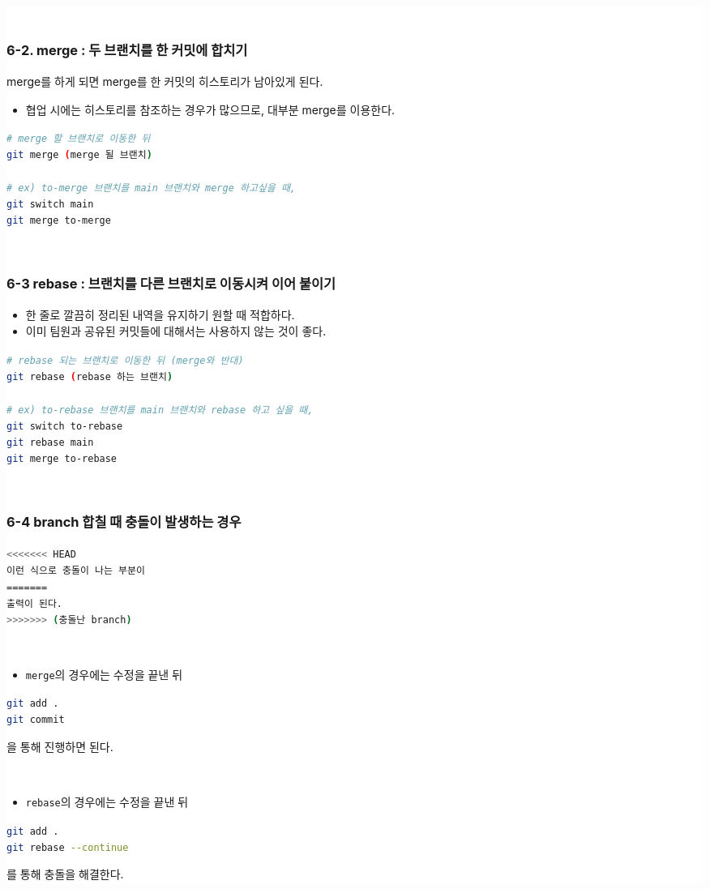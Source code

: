 <br>

### 6-2. merge :  두 브랜치를 한 커밋에 합치기
merge를 하게 되면 merge를 한 커밋의 히스토리가 남아있게 된다.
- 협업 시에는 히스토리를 참조하는 경우가 많으므로, 대부분 merge를 이용한다.
``` bash
# merge 할 브랜치로 이동한 뒤
git merge (merge 될 브랜치)

# ex) to-merge 브랜치를 main 브랜치와 merge 하고싶을 때,
git switch main
git merge to-merge
```

<br>

### 6-3 rebase : 브랜치를 다른 브랜치로 이동시켜 이어 붙이기
- 한 줄로 깔끔히 정리된 내역을 유지하기 원할 때 적합하다.
- 이미 팀원과 공유된 커밋들에 대해서는 사용하지 않는 것이 좋다.
``` bash
# rebase 되는 브랜치로 이동한 뒤 (merge와 반대)
git rebase (rebase 하는 브랜치)

# ex) to-rebase 브랜치를 main 브랜치와 rebase 하고 싶을 때,
git switch to-rebase
git rebase main
git merge to-rebase
```

<br>

### 6-4 branch 합칠 때 충돌이 발생하는 경우
``` bash
<<<<<<< HEAD
이런 식으로 충돌이 나는 부분이
=======
출력이 된다.
>>>>>>> (충돌난 branch)
```
<br>

- `merge`의 경우에는 수정을 끝낸 뒤
```bash
git add .
git commit
```
을 통해 진행하면 된다.

<br>

- `rebase`의 경우에는 수정을 끝낸 뒤
``` bash
git add .
git rebase --continue
```
를 통해 충돌을 해결한다.
